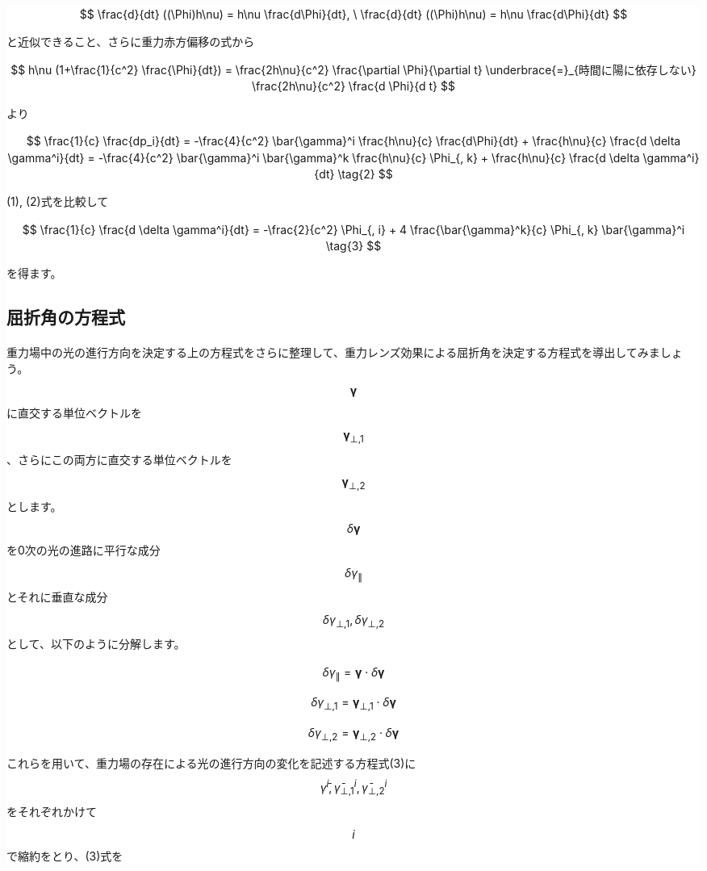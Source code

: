 $$
\frac{d}{dt} ((\Phi)h\nu) 
= h\nu \frac{d\Phi}{dt}, \ 
\frac{d}{dt} ((\Phi)h\nu) 
= h\nu \frac{d\Phi}{dt}
$$

と近似できること、さらに重力赤方偏移の式から

$$
h\nu (1+\frac{1}{c^2} \frac{\Phi}{dt}) 
= \frac{2h\nu}{c^2} \frac{\partial \Phi}{\partial t}
\underbrace{=}_{時間に陽に依存しない} \frac{2h\nu}{c^2} \frac{d \Phi}{d t}
$$

より

$$
\frac{1}{c} \frac{dp_i}{dt} 
= -\frac{4}{c^2} \bar{\gamma}^i \frac{h\nu}{c} \frac{d\Phi}{dt} + \frac{h\nu}{c} \frac{d \delta \gamma^i}{dt} 
= -\frac{4}{c^2} \bar{\gamma}^i \bar{\gamma}^k \frac{h\nu}{c} \Phi_{, k} + \frac{h\nu}{c} \frac{d \delta \gamma^i}{dt} \tag{2}
$$

(1), (2)式を比較して

$$
\frac{1}{c} \frac{d \delta \gamma^i}{dt} 
= -\frac{2}{c^2} \Phi_{, i} + 4 \frac{\bar{\gamma}^k}{c} \Phi_{, k} \bar{\gamma}^i \tag{3}
$$

を得ます。  

## 屈折角の方程式

重力場中の光の進行方向を決定する上の方程式をさらに整理して、重力レンズ効果による屈折角を決定する方程式を導出してみましょう。  
$$\boldsymbol{\gamma}$$に直交する単位ベクトルを$$\boldsymbol{\gamma}_{\perp, 1}$$、さらにこの両方に直交する単位ベクトルを$$\boldsymbol{\gamma}_{\perp, 2}$$とします。$$\delta \boldsymbol{\gamma}$$を0次の光の進路に平行な成分$$\delta \gamma_{\parallel}$$とそれに垂直な成分$$\delta \gamma_{\perp, 1}, \delta \gamma_{\perp, 2}$$として、以下のように分解します。

$$
\delta \gamma_\parallel = \boldsymbol{\gamma} \cdot \delta \boldsymbol{\gamma}
$$

$$
\delta \gamma_{\perp, 1} = \boldsymbol{\gamma}_{\perp, 1} \cdot \delta \boldsymbol{\gamma}
$$

$$
\delta \gamma_{\perp, 2} = \boldsymbol{\gamma}_{\perp, 2} \cdot \delta \boldsymbol{\gamma}
$$

これらを用いて、重力場の存在による光の進行方向の変化を記述する方程式(3)に$$\bar{\gamma}^i, \bar{\gamma}^i_{\perp, 1}, \bar{\gamma}^i_{\perp, 2}$$をそれぞれかけて$$i$$で縮約をとり、(3)式を
